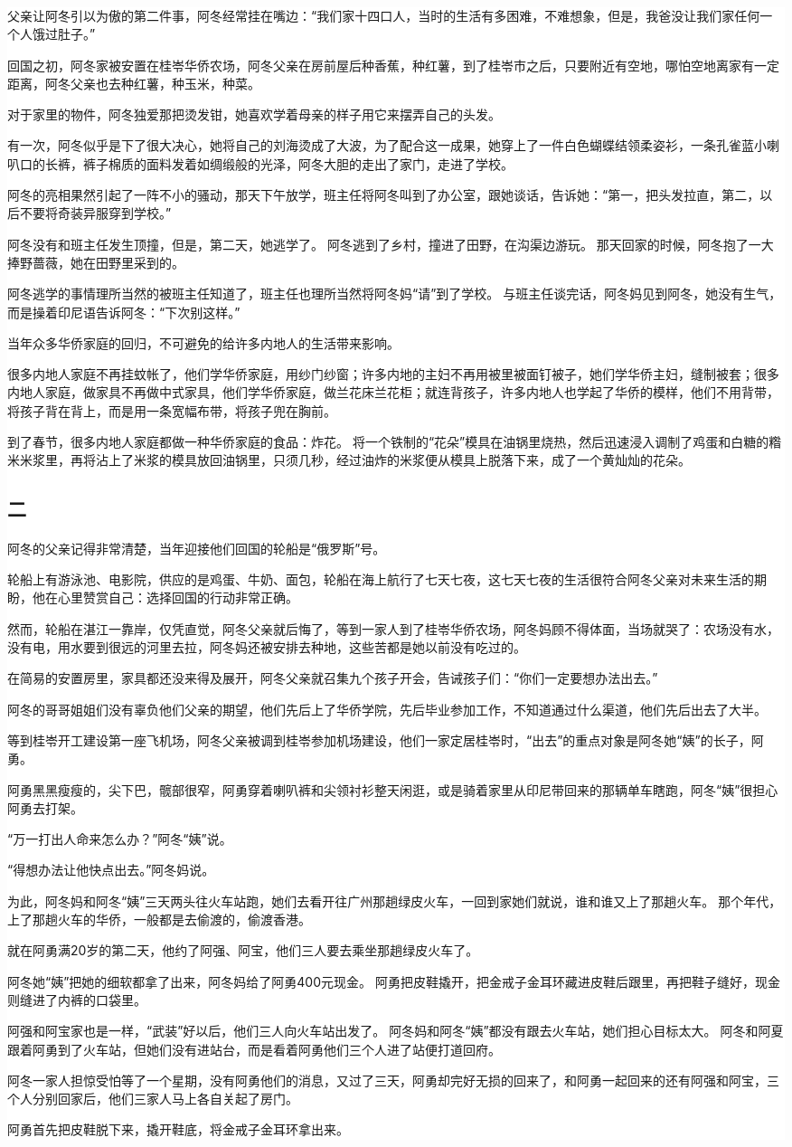 父亲让阿冬引以为傲的第二件事，阿冬经常挂在嘴边：“我们家十四口人，当时的生活有多困难，不难想象，但是，我爸没让我们家任何一个人饿过肚子。”

回国之初，阿冬家被安置在桂岺华侨农场，阿冬父亲在房前屋后种香蕉，种红薯，到了桂岺市之后，只要附近有空地，哪怕空地离家有一定距离，阿冬父亲也去种红薯，种玉米，种菜。

对于家里的物件，阿冬独爱那把烫发钳，她喜欢学着母亲的样子用它来摆弄自己的头发。

有一次，阿冬似乎是下了很大决心，她将自己的刘海烫成了大波，为了配合这一成果，她穿上了一件白色蝴蝶结领柔姿衫，一条孔雀蓝小喇叭口的长裤，裤子棉质的面料发着如绸缎般的光泽，阿冬大胆的走出了家门，走进了学校。

阿冬的亮相果然引起了一阵不小的骚动，那天下午放学，班主任将阿冬叫到了办公室，跟她谈话，告诉她：“第一，把头发拉直，第二，以后不要将奇装异服穿到学校。”

阿冬没有和班主任发生顶撞，但是，第二天，她逃学了。
阿冬逃到了乡村，撞进了田野，在沟渠边游玩。
那天回家的时候，阿冬抱了一大捧野蔷薇，她在田野里采到的。

阿冬逃学的事情理所当然的被班主任知道了，班主任也理所当然将阿冬妈“请”到了学校。
与班主任谈完话，阿冬妈见到阿冬，她没有生气，而是操着印尼语告诉阿冬：“下次别这样。”

当年众多华侨家庭的回归，不可避免的给许多内地人的生活带来影响。

很多内地人家庭不再挂蚊帐了，他们学华侨家庭，用纱门纱窗；许多内地的主妇不再用被里被面钉被子，她们学华侨主妇，缝制被套；很多内地人家庭，做家具不再做中式家具，他们学华侨家庭，做兰花床兰花柜；就连背孩子，许多内地人也学起了华侨的模样，他们不用背带，将孩子背在背上，而是用一条宽幅布带，将孩子兜在胸前。

到了春节，很多内地人家庭都做一种华侨家庭的食品：炸花。
将一个铁制的“花朵”模具在油锅里烧热，然后迅速浸入调制了鸡蛋和白糖的糌米米浆里，再将沾上了米浆的模具放回油锅里，只须几秒，经过油炸的米浆便从模具上脱落下来，成了一个黄灿灿的花朵。

## 二
阿冬的父亲记得非常清楚，当年迎接他们回国的轮船是“俄罗斯”号。

轮船上有游泳池、电影院，供应的是鸡蛋、牛奶、面包，轮船在海上航行了七天七夜，这七天七夜的生活很符合阿冬父亲对未来生活的期盼，他在心里赞赏自己：选择回国的行动非常正确。

然而，轮船在湛江一靠岸，仅凭直觉，阿冬父亲就后悔了，等到一家人到了桂岺华侨农场，阿冬妈顾不得体面，当场就哭了：农场没有水，没有电，用水要到很远的河里去拉，阿冬妈还被安排去种地，这些苦都是她以前没有吃过的。

在简易的安置房里，家具都还没来得及展开，阿冬父亲就召集九个孩子开会，告诫孩子们：“你们一定要想办法出去。”

阿冬的哥哥姐姐们没有辜负他们父亲的期望，他们先后上了华侨学院，先后毕业参加工作，不知道通过什么渠道，他们先后出去了大半。

等到桂岺开工建设第一座飞机场，阿冬父亲被调到桂岺参加机场建设，他们一家定居桂岺时，“出去”的重点对象是阿冬她“姨”的长子，阿勇。

阿勇黑黑瘦瘦的，尖下巴，髋部很窄，阿勇穿着喇叭裤和尖领衬衫整天闲逛，或是骑着家里从印尼带回来的那辆单车瞎跑，阿冬“姨”很担心阿勇去打架。

“万一打出人命来怎么办？”阿冬“姨”说。

“得想办法让他快点出去。”阿冬妈说。

为此，阿冬妈和阿冬“姨”三天两头往火车站跑，她们去看开往广州那趟绿皮火车，一回到家她们就说，谁和谁又上了那趟火车。
那个年代，上了那趟火车的华侨，一般都是去偷渡的，偷渡香港。

就在阿勇满20岁的第二天，他约了阿强、阿宝，他们三人要去乘坐那趟绿皮火车了。

阿冬她“姨”把她的细软都拿了出来，阿冬妈给了阿勇400元现金。
阿勇把皮鞋撬开，把金戒子金耳环藏进皮鞋后跟里，再把鞋子缝好，现金则缝进了内裤的口袋里。

阿强和阿宝家也是一样，“武装”好以后，他们三人向火车站出发了。
阿冬妈和阿冬“姨”都没有跟去火车站，她们担心目标太大。
阿冬和阿夏跟着阿勇到了火车站，但她们没有进站台，而是看着阿勇他们三个人进了站便打道回府。

阿冬一家人担惊受怕等了一个星期，没有阿勇他们的消息，又过了三天，阿勇却完好无损的回来了，和阿勇一起回来的还有阿强和阿宝，三个人分别回家后，他们三家人马上各自关起了房门。

阿勇首先把皮鞋脱下来，撬开鞋底，将金戒子金耳环拿出来。
